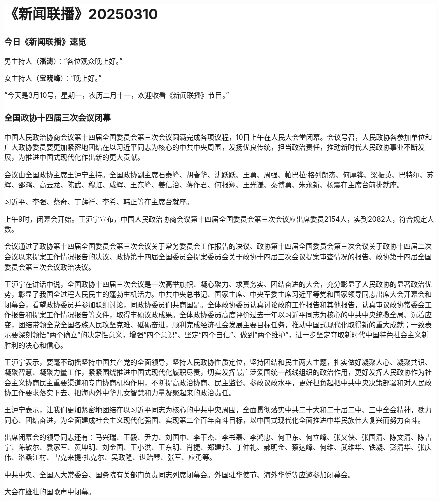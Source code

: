 # 《新闻联播》20250310


### 今日《新闻联播》速览

<iframe
    width="100%"
    height="450"
    src="https://content-static.cctvnews.cctv.com/snow-book/index.html?item_id=10617860892685594273&track_id=5EC05EE1-4F3C-4A5A-95B2-47D73253ED11_775980773184"
></iframe>

男主持人（**潘涛**）：“各位观众晚上好。”

女主持人（**宝晓峰**）：“晚上好。”

“今天是3月10号，星期一，农历二月十一，欢迎收看《新闻联播》节目。”

### 全国政协十四届三次会议闭幕

中国人民政治协商会议第十四届全国委员会第三次会议圆满完成各项议程，10日上午在人民大会堂闭幕。会议号召，人民政协各参加单位和广大政协委员要更加紧密地团结在以习近平同志为核心的中共中央周围，发扬优良传统，担当政治责任，推动新时代人民政协事业不断发展，为推进中国式现代化作出新的更大贡献。

会议由全国政协主席王沪宁主持。全国政协副主席石泰峰、胡春华、沈跃跃、王勇、周强、帕巴拉·格列朗杰、何厚铧、梁振英、巴特尔、苏辉、邵鸿、高云龙、陈武、穆虹、咸辉、王东峰、姜信治、蒋作君、何报翔、王光谦、秦博勇、朱永新、杨震在主席台前排就座。

习近平、李强、蔡奇、丁薛祥、李希、韩正等在主席台就座。

上午9时，闭幕会开始。王沪宁宣布，中国人民政治协商会议第十四届全国委员会第三次会议应出席委员2154人，实到2082人，符合规定人数。

会议通过了政协第十四届全国委员会第三次会议关于常务委员会工作报告的决议、政协第十四届全国委员会第三次会议关于政协十四届二次会议以来提案工作情况报告的决议、政协第十四届全国委员会提案委员会关于政协十四届三次会议提案审查情况的报告、政协第十四届全国委员会第三次会议政治决议。

王沪宁在讲话中说，全国政协十四届三次会议是一次高举旗帜、凝心聚力、求真务实、团结奋进的大会，充分彰显了人民政协的显著政治优势，彰显了我国全过程人民民主的蓬勃生机活力。中共中央总书记、国家主席、中央军委主席习近平等党和国家领导同志出席大会开幕会和闭幕会，看望政协委员并参加联组讨论，同政协委员们共商国是。全体政协委员认真讨论政府工作报告和其他报告，认真审议政协常委会工作报告和提案工作情况报告等文件，取得丰硕议政成果。全体政协委员高度评价过去一年以习近平同志为核心的中共中央统揽全局、沉着应变，团结带领全党全国各族人民攻坚克难、砥砺奋进，顺利完成经济社会发展主要目标任务，推动中国式现代化取得新的重大成就；一致表示要深刻领悟“两个确立”的决定性意义，增强“四个意识”、坚定“四个自信”、做到“两个维护”，进一步坚定夺取新时代中国特色社会主义新胜利的决心和信心。

王沪宁表示，要毫不动摇坚持中国共产党的全面领导，坚持人民政协性质定位，坚持团结和民主两大主题，扎实做好凝聚人心、凝聚共识、凝聚智慧、凝聚力量工作，紧紧围绕推进中国式现代化履职尽责，切实发挥最广泛爱国统一战线组织的政治作用，更好发挥人民政协作为社会主义协商民主重要渠道和专门协商机构作用，不断提高政治协商、民主监督、参政议政水平，更好担负起把中共中央决策部署和对人民政协工作要求落实下去、把海内外中华儿女智慧和力量凝聚起来的政治责任。

王沪宁表示，让我们更加紧密地团结在以习近平同志为核心的中共中央周围，全面贯彻落实中共二十大和二十届二中、三中全会精神，勠力同心、团结奋进，为全面建成社会主义现代化强国、实现第二个百年奋斗目标，以中国式现代化全面推进中华民族伟大复兴而努力奋斗。

出席闭幕会的领导同志还有：马兴瑞、王毅、尹力、刘国中、李干杰、李书磊、李鸿忠、何卫东、何立峰、张又侠、张国清、陈文清、陈吉宁、陈敏尔、袁家军、黄坤明、刘金国、王小洪、王东明、肖捷、郑建邦、丁仲礼、郝明金、蔡达峰、何维、武维华、铁凝、彭清华、张庆伟、洛桑江村、雪克来提·扎克尔、吴政隆、谌贻琴、张军、应勇等。

中共中央、全国人大常委会、国务院有关部门负责同志列席闭幕会。外国驻华使节、海外华侨等应邀参加闭幕会。

大会在雄壮的国歌声中闭幕。

<iframe
    width="100%"
    height="450"
    src="https://content-static.cctvnews.cctv.com/snow-book/video.html?item_id=8596984179452704419&track_id=61F4C9AD-B153-49E4-8340-CED380C04A3E_775925237025"
></iframe>
